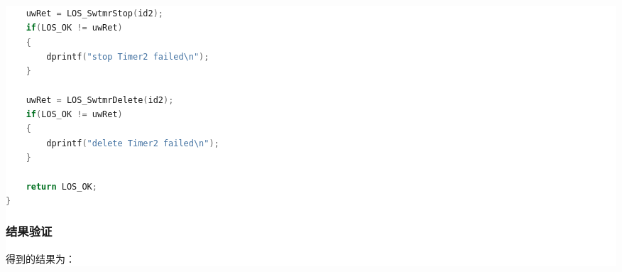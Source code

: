 ```c
    uwRet = LOS_SwtmrStop(id2);
    if(LOS_OK != uwRet)
    {
        dprintf("stop Timer2 failed\n");
    }
    
    uwRet = LOS_SwtmrDelete(id2);
    if(LOS_OK != uwRet)
    {
        dprintf("delete Timer2 failed\n");
    }
    
    return LOS_OK;
}  
```  

### 结果验证
得到的结果为：  